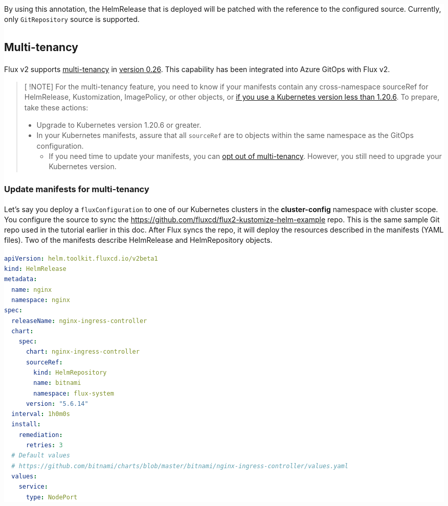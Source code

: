 By using this annotation, the HelmRelease that is deployed will be patched with the reference to the configured source. Currently, only `GitRepository` source is supported.

## Multi-tenancy

Flux v2 supports [multi-tenancy](https://github.com/fluxcd/flux2-multi-tenancy) in [version 0.26](https://fluxcd.io/blog/2022/01/january-update/#flux-v026-more-secure-by-default). This capability has been integrated into Azure GitOps with Flux v2.

>[ !NOTE]
> For the multi-tenancy feature, you need to know if your manifests contain any cross-namespace sourceRef for HelmRelease, Kustomization, ImagePolicy, or other objects, or [if you use a Kubernetes version less than 1.20.6](https://fluxcd.io/blog/2022/01/january-update/#flux-v026-more-secure-by-default). To prepare, take these actions:
>
> * Upgrade to Kubernetes version 1.20.6 or greater.
> * In your Kubernetes manifests, assure that all `sourceRef` are to objects within the same namespace as the GitOps configuration.
>   * If you need time to update your manifests, you can [opt out of multi-tenancy](#opt-out-of-multi-tenancy). However, you still need to upgrade your Kubernetes version.

### Update manifests for multi-tenancy

Let’s say you deploy a `fluxConfiguration` to one of our Kubernetes clusters in the **cluster-config** namespace with cluster scope. You configure the source to sync the https://github.com/fluxcd/flux2-kustomize-helm-example repo. This is the same sample Git repo used in the tutorial earlier in this doc. After Flux syncs the repo, it will deploy the resources described in the manifests (YAML files). Two of the manifests describe HelmRelease and HelmRepository objects.

```yaml
apiVersion: helm.toolkit.fluxcd.io/v2beta1
kind: HelmRelease
metadata:
  name: nginx
  namespace: nginx
spec:
  releaseName: nginx-ingress-controller
  chart:
    spec:
      chart: nginx-ingress-controller
      sourceRef:
        kind: HelmRepository
        name: bitnami
        namespace: flux-system
      version: "5.6.14"
  interval: 1h0m0s
  install:
    remediation:
      retries: 3
  # Default values
  # https://github.com/bitnami/charts/blob/master/bitnami/nginx-ingress-controller/values.yaml
  values:
    service:
      type: NodePort
```
